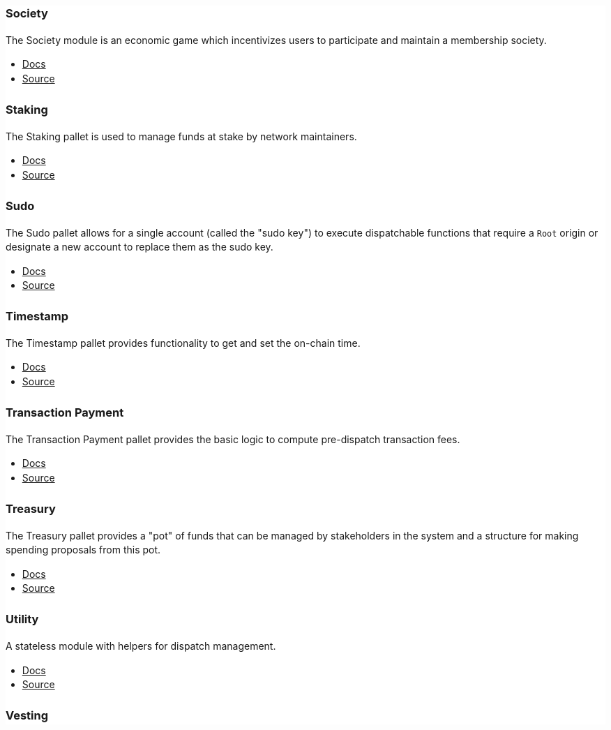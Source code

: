 ### Society

The Society module is an economic game which incentivizes users to participate and maintain a
membership society.

- [Docs](https://substrate.dev/rustdocs/latest/pallet_society/index.html)
- [Source](https://github.com/paritytech/substrate/blob/v3.0.0/frame/society/src/lib.rs)

### Staking

The Staking pallet is used to manage funds at stake by network maintainers.

- [Docs](https://substrate.dev/rustdocs/latest/pallet_staking/index.html)
- [Source](https://github.com/paritytech/substrate/blob/v3.0.0/frame/staking/src/lib.rs)

### Sudo

The Sudo pallet allows for a single account (called the "sudo key") to execute dispatchable
functions that require a `Root` origin or designate a new account to replace them as the sudo key.

- [Docs](https://substrate.dev/rustdocs/latest/pallet_sudo/index.html)
- [Source](https://github.com/paritytech/substrate/blob/v3.0.0/frame/sudo/src/lib.rs)

### Timestamp

The Timestamp pallet provides functionality to get and set the on-chain time.

- [Docs](https://substrate.dev/rustdocs/latest/pallet_timestamp/index.html)
- [Source](https://github.com/paritytech/substrate/blob/v3.0.0/frame/timestamp/src/lib.rs)

### Transaction Payment

The Transaction Payment pallet provides the basic logic to compute pre-dispatch transaction fees.

- [Docs](https://substrate.dev/rustdocs/latest/pallet_transaction_payment/index.html)
- [Source](https://github.com/paritytech/substrate/blob/v3.0.0/frame/transaction-payment/src/lib.rs)

### Treasury

The Treasury pallet provides a "pot" of funds that can be managed by stakeholders in the system and
a structure for making spending proposals from this pot.

- [Docs](https://substrate.dev/rustdocs/latest/pallet_treasury/index.html)
- [Source](https://github.com/paritytech/substrate/blob/v3.0.0/frame/treasury/src/lib.rs)

### Utility

A stateless module with helpers for dispatch management.

- [Docs](https://substrate.dev/rustdocs/latest/pallet_utility/index.html)
- [Source](https://github.com/paritytech/substrate/blob/v3.0.0/frame/utility/src/lib.rs)

### Vesting
